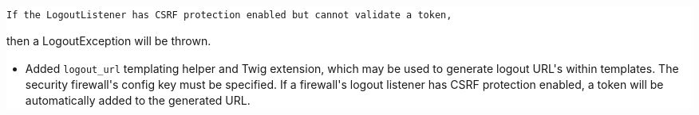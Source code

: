     If the LogoutListener has CSRF protection enabled but cannot validate a token,
   then a LogoutException will be thrown.

 * Added `logout_url` templating helper and Twig extension, which may be used to
   generate logout URL's within templates. The security firewall's config key
   must be specified. If a firewall's logout listener has CSRF protection
   enabled, a token will be automatically added to the generated URL.
